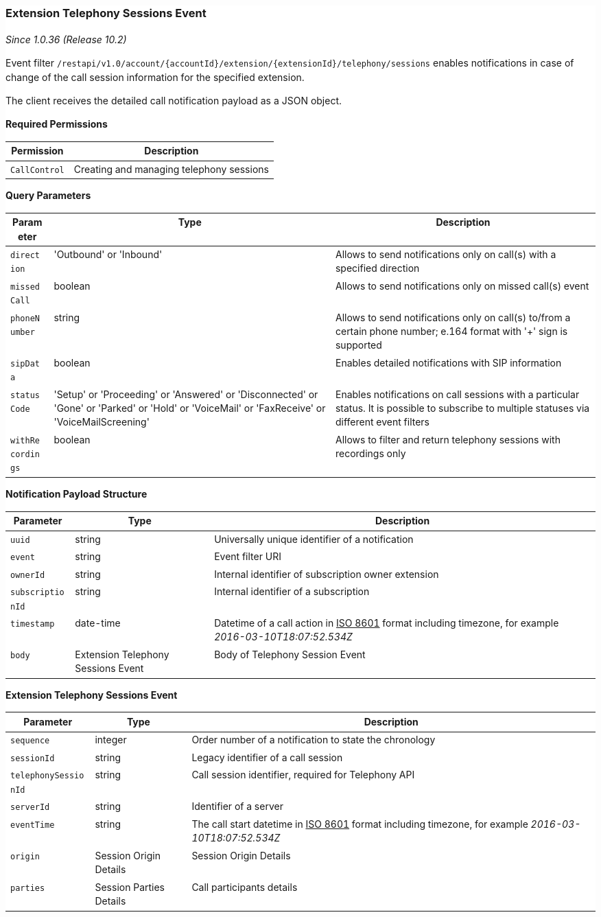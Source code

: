 ### Extension Telephony Sessions Event

*Since 1.0.36 (Release 10.2)*

Event filter `/restapi/v1.0/account/{accountId}/extension/{extensionId}/telephony/sessions` enables notifications in case of change of the call session information for the specified extension.

The client receives the detailed call notification payload as a JSON object.

**Required Permissions**

| Permission     | Description           |
|----------------|-----------------------|
| `CallControl` | Creating and managing telephony sessions |


**Query Parameters**

| Parameter     | Type | Description |
|---------------|------|-------------|
| `direction` | 'Outbound' or 'Inbound' | Allows to send notifications only on call(s) with a specified direction |
| `missedCall`  | boolean | Allows to send notifications only on missed call(s) event |
| `phoneNumber` | string | Allows to send notifications only on call(s) to/from a certain phone number; e.164 format with '+' sign is supported |
| `sipData`     | boolean | Enables detailed notifications with SIP information |
| `statusCode`  | 'Setup' or  'Proceeding' or 'Answered' or 'Disconnected' or 'Gone' or 'Parked' or 'Hold' or 'VoiceMail' or 'FaxReceive' or 'VoiceMailScreening' | Enables notifications on call sessions with a particular status. It is possible to subscribe to multiple statuses via different event filters |
| `withRecordings` | boolean | Allows to filter and return telephony sessions with recordings only |

**Notification Payload Structure**

| Parameter | Type | Description |
|-----------|------|-------------|
| `uuid` | string  | Universally unique identifier of a notification |
| `event` | string  | Event filter URI |
| `ownerId`	| string | Internal identifier of subscription owner extension |
| `subscriptionId` | string  | Internal identifier of a subscription |
| `timestamp` | date-time  | Datetime of a call action in [ISO 8601](https://en.wikipedia.org/wiki/ISO_8601) format including timezone, for example *2016-03-10T18:07:52.534Z*|
| `body` | Extension Telephony Sessions Event | Body of Telephony Session Event |


**Extension Telephony Sessions Event**

| Parameter | Type | Description |
|-----------|------|-------------|
| `sequence` | integer  | Order number of a notification to state the chronology |
| `sessionId` | string  | Legacy identifier of a call session |
| `telephonySessionId` | string  | Call session identifier, required for Telephony API |
| `serverId` | string  | Identifier of a server |
| `eventTime` | string  | The call start datetime in [ISO 8601](https://en.wikipedia.org/wiki/ISO_8601) format including timezone, for example *2016-03-10T18:07:52.534Z* |
| `origin` | Session Origin Details | Session Origin Details |
| `parties` | Session Parties Details | Call participants details |
